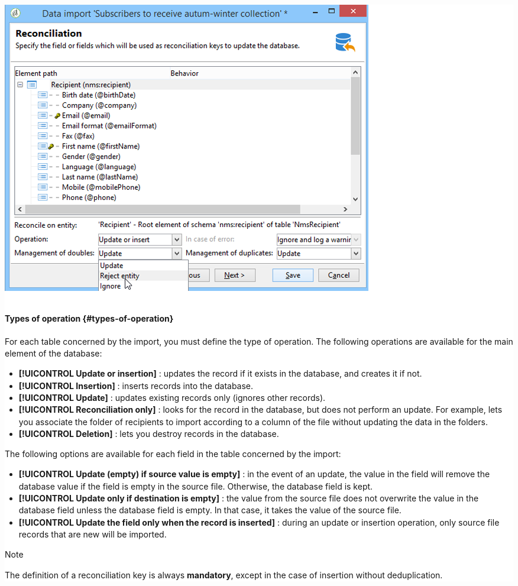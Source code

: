 ![](assets/s_ncs_user_import_wizard04_2.png)

#### Types of operation {#types-of-operation}

For each table concerned by the import, you must define the type of operation. The following operations are available for the main element of the database:

* **[!UICONTROL Update or insertion]** : updates the record if it exists in the database, and creates it if not.
* **[!UICONTROL Insertion]** : inserts records into the database.
* **[!UICONTROL Update]** : updates existing records only (ignores other records).
* **[!UICONTROL Reconciliation only]** : looks for the record in the database, but does not perform an update. For example, lets you associate the folder of recipients to import according to a column of the file without updating the data in the folders.
* **[!UICONTROL Deletion]** : lets you destroy records in the database.

The following options are available for each field in the table concerned by the import:

* **[!UICONTROL Update (empty) if source value is empty]** : in the event of an update, the value in the field will remove the database value if the field is empty in the source file. Otherwise, the database field is kept.
* **[!UICONTROL Update only if destination is empty]** : the value from the source file does not overwrite the value in the database field unless the database field is empty. In that case, it takes the value of the source file. 
* **[!UICONTROL Update the field only when the record is inserted]** : during an update or insertion operation, only source file records that are new will be imported.

>[!NOTE]
>
>The definition of a reconciliation key is always **mandatory**, except in the case of insertion without deduplication.
